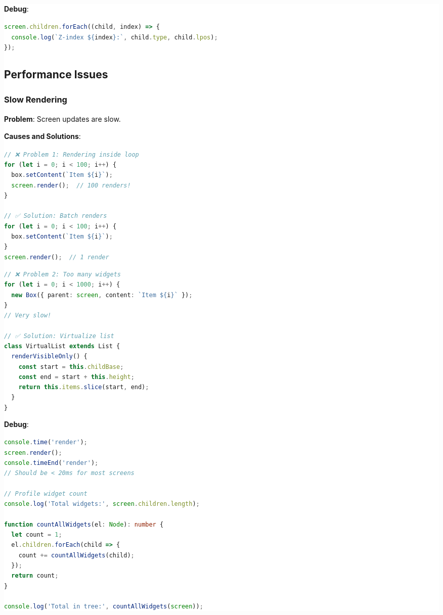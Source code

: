 **Debug**:
```typescript
screen.children.forEach((child, index) => {
  console.log(`Z-index ${index}:`, child.type, child.lpos);
});
```

## Performance Issues

### Slow Rendering

**Problem**: Screen updates are slow.

**Causes and Solutions**:

```typescript
// ❌ Problem 1: Rendering inside loop
for (let i = 0; i < 100; i++) {
  box.setContent(`Item ${i}`);
  screen.render();  // 100 renders!
}

// ✅ Solution: Batch renders
for (let i = 0; i < 100; i++) {
  box.setContent(`Item ${i}`);
}
screen.render();  // 1 render
```

```typescript
// ❌ Problem 2: Too many widgets
for (let i = 0; i < 1000; i++) {
  new Box({ parent: screen, content: `Item ${i}` });
}
// Very slow!

// ✅ Solution: Virtualize list
class VirtualList extends List {
  renderVisibleOnly() {
    const start = this.childBase;
    const end = start + this.height;
    return this.items.slice(start, end);
  }
}
```

**Debug**:
```typescript
console.time('render');
screen.render();
console.timeEnd('render');
// Should be < 20ms for most screens

// Profile widget count
console.log('Total widgets:', screen.children.length);

function countAllWidgets(el: Node): number {
  let count = 1;
  el.children.forEach(child => {
    count += countAllWidgets(child);
  });
  return count;
}

console.log('Total in tree:', countAllWidgets(screen));
```
